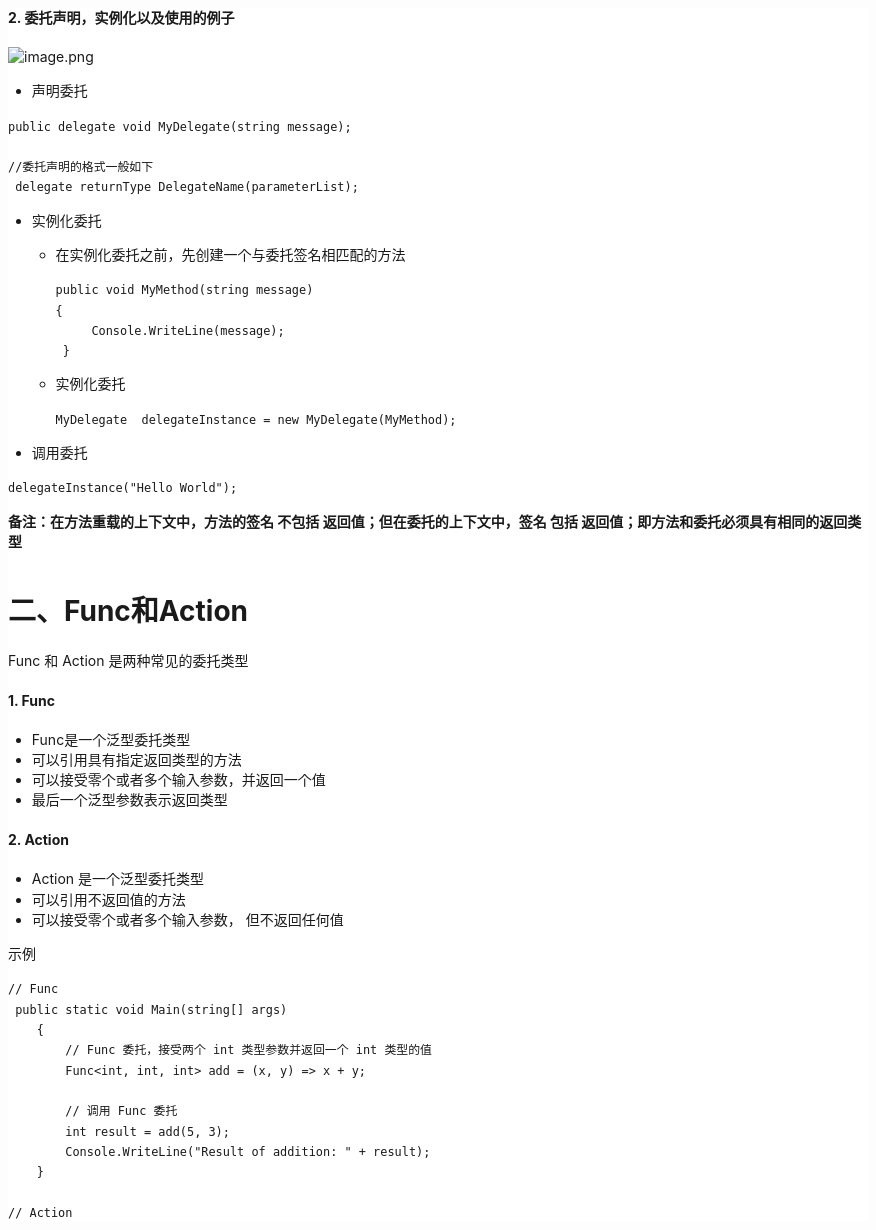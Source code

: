 #### 2. 委托声明，实例化以及使用的例子

![image.png](https://upload-images.jianshu.io/upload_images/29476859-91e6ab0d2c92a1d3.png?imageMogr2/auto-orient/strip%7CimageView2/2/w/1240)

+ 声明委托

```
public delegate void MyDelegate(string message);

//委托声明的格式一般如下
 delegate returnType DelegateName(parameterList);
```

+ 实例化委托
     + 在实例化委托之前，先创建一个与委托签名相匹配的方法

       ```
       public void MyMethod(string message)
       {
            Console.WriteLine(message);
        }
       ```

     + 实例化委托

       ```
       MyDelegate  delegateInstance = new MyDelegate(MyMethod);
       ```

+ 调用委托

```
delegateInstance("Hello World");
```

**备注：在方法重载的上下文中，方法的签名 不包括 返回值；但在委托的上下文中，签名 包括 返回值；即方法和委托必须具有相同的返回类型**

# 二、Func和Action

Func 和 Action 是两种常见的委托类型

#### 1. Func

+ Func是一个泛型委托类型
+ 可以引用具有指定返回类型的方法
+ 可以接受零个或者多个输入参数，并返回一个值
+ 最后一个泛型参数表示返回类型

#### 2. Action 

+ Action 是一个泛型委托类型
+ 可以引用不返回值的方法
+ 可以接受零个或者多个输入参数， 但不返回任何值

示例

```
// Func
 public static void Main(string[] args)
    {
        // Func 委托，接受两个 int 类型参数并返回一个 int 类型的值
        Func<int, int, int> add = (x, y) => x + y;

        // 调用 Func 委托
        int result = add(5, 3);
        Console.WriteLine("Result of addition: " + result);
    }

// Action
```